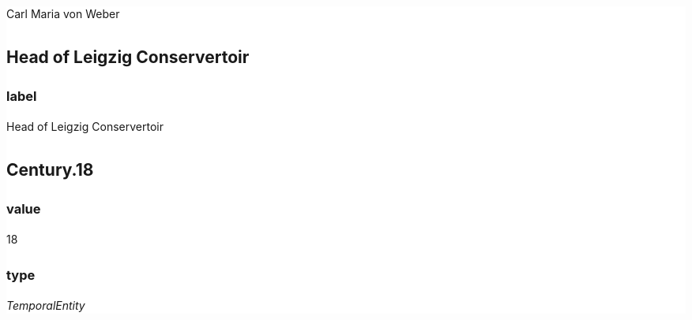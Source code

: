 
Carl Maria von Weber

## Head of Leigzig Conservertoir

### label


Head of Leigzig Conservertoir

## Century.18

### value


18

### type


*TemporalEntity*